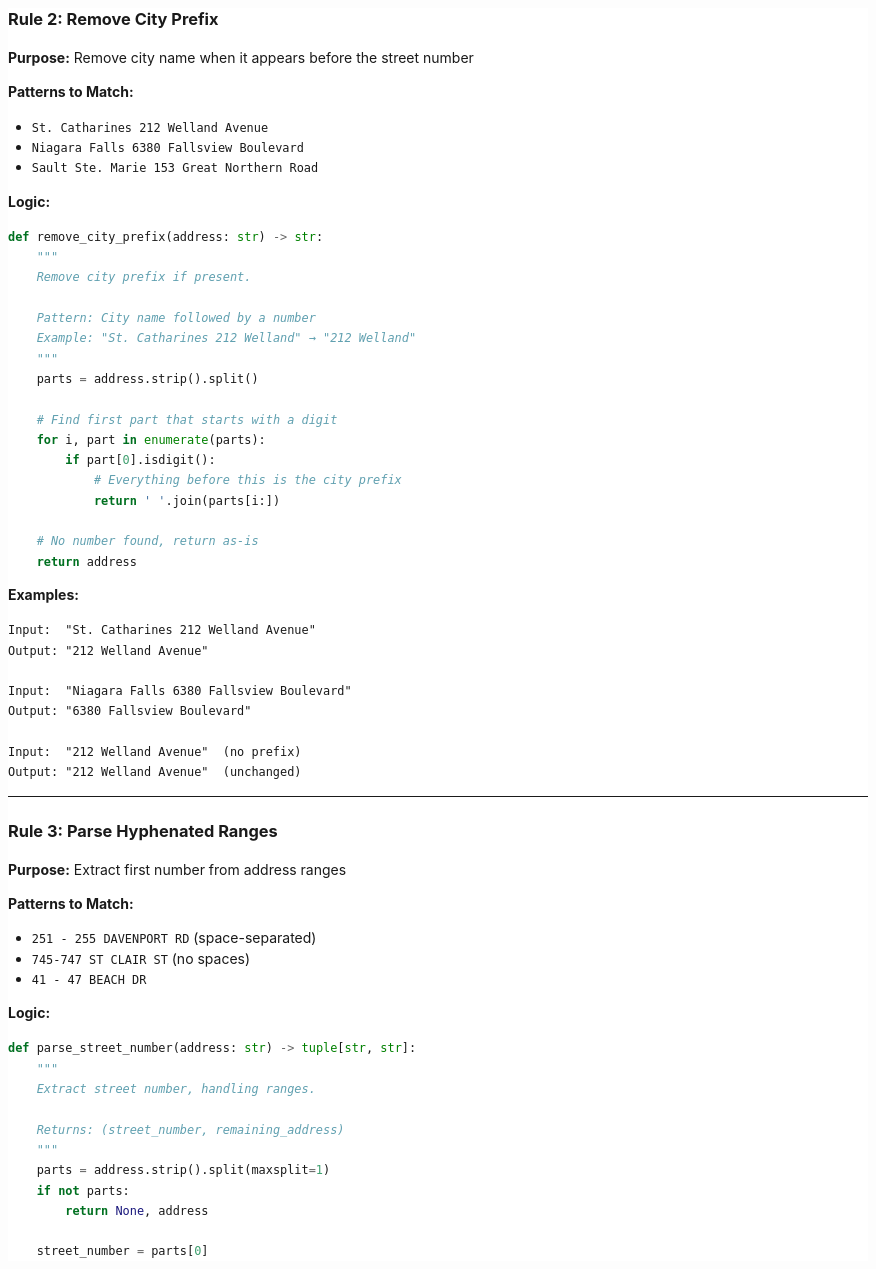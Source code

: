 
### Rule 2: Remove City Prefix

**Purpose:** Remove city name when it appears before the street number

**Patterns to Match:**
- `St. Catharines 212 Welland Avenue`
- `Niagara Falls 6380 Fallsview Boulevard`
- `Sault Ste. Marie 153 Great Northern Road`

**Logic:**
```python
def remove_city_prefix(address: str) -> str:
    """
    Remove city prefix if present.

    Pattern: City name followed by a number
    Example: "St. Catharines 212 Welland" → "212 Welland"
    """
    parts = address.strip().split()

    # Find first part that starts with a digit
    for i, part in enumerate(parts):
        if part[0].isdigit():
            # Everything before this is the city prefix
            return ' '.join(parts[i:])

    # No number found, return as-is
    return address
```

**Examples:**
```
Input:  "St. Catharines 212 Welland Avenue"
Output: "212 Welland Avenue"

Input:  "Niagara Falls 6380 Fallsview Boulevard"
Output: "6380 Fallsview Boulevard"

Input:  "212 Welland Avenue"  (no prefix)
Output: "212 Welland Avenue"  (unchanged)
```

---

### Rule 3: Parse Hyphenated Ranges

**Purpose:** Extract first number from address ranges

**Patterns to Match:**
- `251 - 255 DAVENPORT RD` (space-separated)
- `745-747 ST CLAIR ST` (no spaces)
- `41 - 47 BEACH DR`

**Logic:**
```python
def parse_street_number(address: str) -> tuple[str, str]:
    """
    Extract street number, handling ranges.

    Returns: (street_number, remaining_address)
    """
    parts = address.strip().split(maxsplit=1)
    if not parts:
        return None, address

    street_number = parts[0]
```